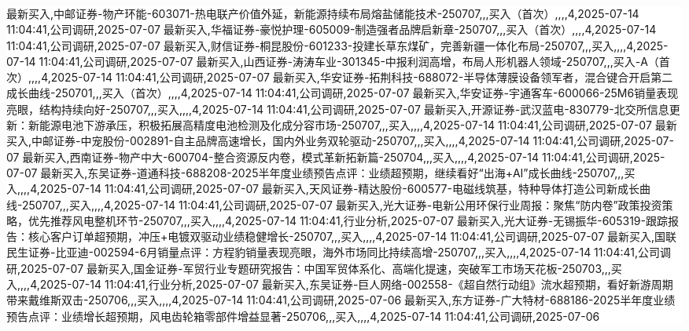 最新买入,中邮证券-物产环能-603071-热电联产价值外延，新能源持续布局熔盐储能技术-250707,,,买入（首次）,,,,4,2025-07-14 11:04:41,公司调研,2025-07-07
最新买入,华福证券-豪悦护理-605009-制造强者品牌启新章-250707,,,买入（首次）,,,,4,2025-07-14 11:04:41,公司调研,2025-07-07
最新买入,财信证券-桐昆股份-601233-投建长草东煤矿，完善新疆一体化布局-250707,,,买入,,,,4,2025-07-14 11:04:41,公司调研,2025-07-07
最新买入,山西证券-涛涛车业-301345-中报利润高增，布局人形机器人领域-250707,,,买入-A（首次）,,,,4,2025-07-14 11:04:41,公司调研,2025-07-07
最新买入,华安证券-拓荆科技-688072-半导体薄膜设备领军者，混合键合开启第二成长曲线-250701,,,买入（首次）,,,,4,2025-07-14 11:04:41,公司调研,2025-07-07
最新买入,华安证券-宇通客车-600066-25M6销量表现亮眼，结构持续向好-250707,,,买入,,,,4,2025-07-14 11:04:41,公司调研,2025-07-07
最新买入,开源证券-武汉蓝电-830779-北交所信息更新：新能源电池下游承压，积极拓展高精度电池检测及化成分容市场-250707,,,买入,,,,4,2025-07-14 11:04:41,公司调研,2025-07-07
最新买入,中邮证券-中宠股份-002891-自主品牌高速增长，国内外业务双轮驱动-250707,,,买入,,,,4,2025-07-14 11:04:41,公司调研,2025-07-07
最新买入,西南证券-物产中大-600704-整合资源反内卷，模式革新拓新篇-250704,,,买入,,,,4,2025-07-14 11:04:41,公司调研,2025-07-07
最新买入,东吴证券-道通科技-688208-2025半年度业绩预告点评：业绩超预期，继续看好“出海+AI”成长曲线-250707,,,买入,,,,4,2025-07-14 11:04:41,公司调研,2025-07-07
最新买入,天风证券-精达股份-600577-电磁线筑基，特种导体打造公司新成长曲线-250707,,,买入,,,,4,2025-07-14 11:04:41,公司调研,2025-07-07
最新买入,光大证券-电新公用环保行业周报：聚焦“防内卷”政策投资策略，优先推荐风电整机环节-250707,,,买入,,,,4,2025-07-14 11:04:41,行业分析,2025-07-07
最新买入,光大证券-无锡振华-605319-跟踪报告：核心客户订单超预期，冲压+电镀双驱动业绩稳健增长-250707,,,买入,,,,4,2025-07-14 11:04:41,公司调研,2025-07-07
最新买入,国联民生证券-比亚迪-002594-6月销量点评：方程豹销量表现亮眼，海外市场同比持续高增-250707,,,买入,,,,4,2025-07-14 11:04:41,公司调研,2025-07-07
最新买入,国金证券-军贸行业专题研究报告：中国军贸体系化、高端化提速，突破军工市场天花板-250703,,,买入,,,,4,2025-07-14 11:04:41,行业分析,2025-07-07
最新买入,东吴证券-巨人网络-002558-《超自然行动组》流水超预期，看好新游周期带来戴维斯双击-250706,,,买入,,,,4,2025-07-14 11:04:41,公司调研,2025-07-06
最新买入,东方证券-广大特材-688186-2025半年度业绩预告点评：业绩增长超预期，风电齿轮箱零部件增益显著-250706,,,买入,,,,4,2025-07-14 11:04:41,公司调研,2025-07-06
